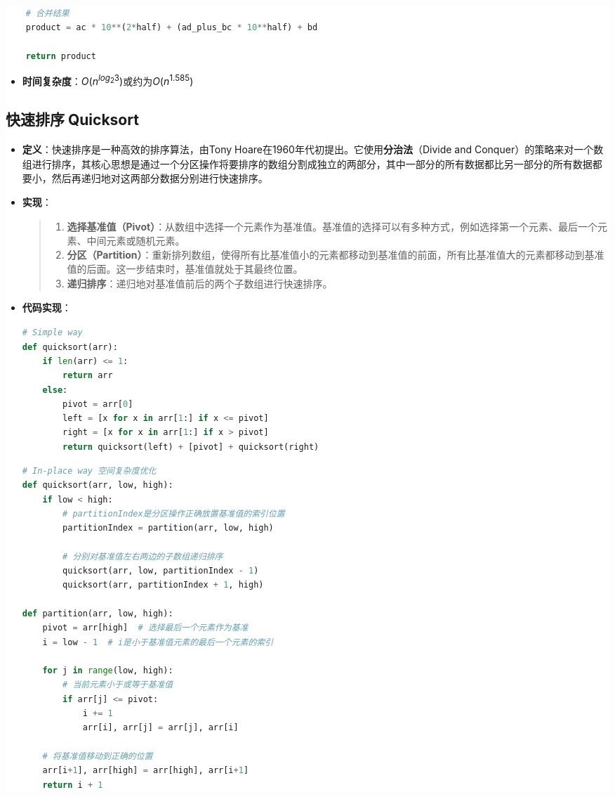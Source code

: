   ```python
      # 合并结果
      product = ac * 10**(2*half) + (ad_plus_bc * 10**half) + bd
  
      return product
  ```

- **时间复杂度**：$O(n^{log_2 3})$或约为$O(n^{1.585})$ 

## **快速排序 Quicksort**

- **定义**：快速排序是一种高效的排序算法，由Tony Hoare在1960年代初提出。它使用**分治法**（Divide and Conquer）的策略来对一个数组进行排序，其核心思想是通过一个分区操作将要排序的数组分割成独立的两部分，其中一部分的所有数据都比另一部分的所有数据都要小，然后再递归地对这两部分数据分别进行快速排序。

- **实现**：

  >1. **选择基准值（Pivot）**：从数组中选择一个元素作为基准值。基准值的选择可以有多种方式，例如选择第一个元素、最后一个元素、中间元素或随机元素。
  >2. **分区（Partition）**：重新排列数组，使得所有比基准值小的元素都移动到基准值的前面，所有比基准值大的元素都移动到基准值的后面。这一步结束时，基准值就处于其最终位置。
  >3. **递归排序**：递归地对基准值前后的两个子数组进行快速排序。
  >
  >

- **代码实现**：

  ```python
  # Simple way
  def quicksort(arr):
      if len(arr) <= 1:
          return arr
      else:
          pivot = arr[0]
          left = [x for x in arr[1:] if x <= pivot]
          right = [x for x in arr[1:] if x > pivot]
          return quicksort(left) + [pivot] + quicksort(right)
  ```

  ```py
  # In-place way 空间复杂度优化
  def quicksort(arr, low, high):
      if low < high:
          # partitionIndex是分区操作正确放置基准值的索引位置
          partitionIndex = partition(arr, low, high)
  
          # 分别对基准值左右两边的子数组递归排序
          quicksort(arr, low, partitionIndex - 1)
          quicksort(arr, partitionIndex + 1, high)
  
  def partition(arr, low, high):
      pivot = arr[high]  # 选择最后一个元素作为基准
      i = low - 1  # i是小于基准值元素的最后一个元素的索引
  
      for j in range(low, high):
          # 当前元素小于或等于基准值
          if arr[j] <= pivot:
              i += 1
              arr[i], arr[j] = arr[j], arr[i]
  
      # 将基准值移动到正确的位置
      arr[i+1], arr[high] = arr[high], arr[i+1]
      return i + 1
  ```

